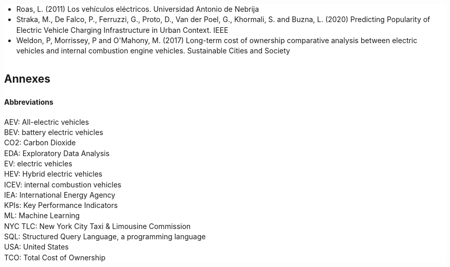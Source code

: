 * Roas, L. (2011) Los vehículos eléctricos. Universidad Antonio de Nebrija
* Straka, M., De Falco, P., Ferruzzi, G., Proto, D., Van der Poel, G., Khormali, S. and Buzna, L. (2020) Predicting Popularity of Electric Vehicle Charging Infrastructure in Urban Context. IEEE
* Weldon, P, Morrissey, P and O'Mahony, M. (2017) Long-term cost of ownership comparative analysis between electric vehicles and internal combustion engine vehicles. Sustainable Cities and Society
## Annexes
#### Abbreviations
AEV: All-electric vehicles<br>
BEV: battery electric vehicles 	<br>
CO2: Carbon Dioxide<br>
EDA: Exploratory Data Analysis	<br>
EV: electric vehicles 	<br>
HEV: Hybrid electric vehicles<br>
ICEV: internal combustion vehicles 	<br>
IEA: International Energy Agency 	<br>
KPIs: Key Performance Indicators<br>
ML: Machine Learning<br>
NYC TLC: New York City Taxi & Limousine Commission<br>
SQL: Structured Query Language, a programming language<br>
USA: United States<br>
TCO: Total Cost of Ownership
